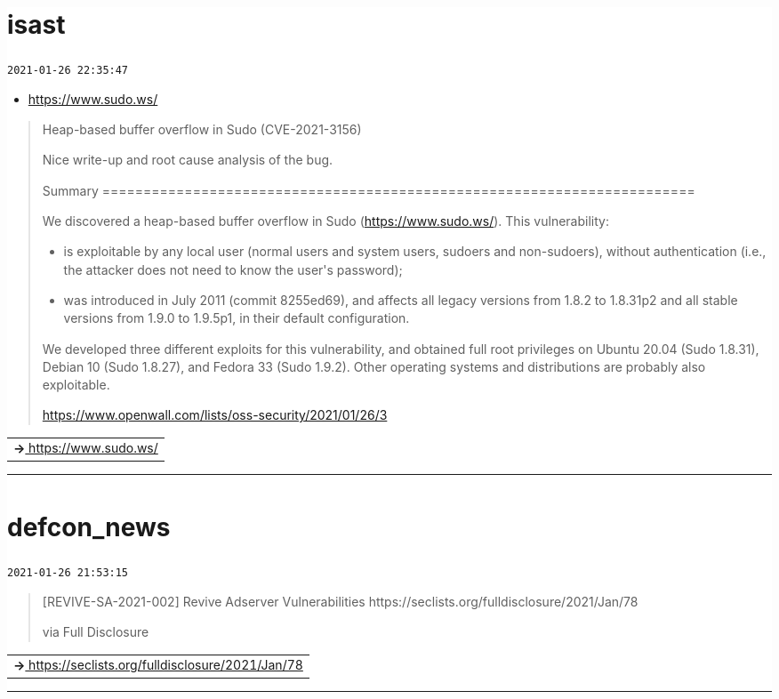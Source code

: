 # isast
`2021-01-26 22:35:47`

* https://www.sudo.ws/

<blockquote>
Heap-based buffer overflow in Sudo (CVE-2021-3156)

Nice write-up and root cause analysis of the bug. 

Summary
&#61;&#61;&#61;&#61;&#61;&#61;&#61;&#61;&#61;&#61;&#61;&#61;&#61;&#61;&#61;&#61;&#61;&#61;&#61;&#61;&#61;&#61;&#61;&#61;&#61;&#61;&#61;&#61;&#61;&#61;&#61;&#61;&#61;&#61;&#61;&#61;&#61;&#61;&#61;&#61;&#61;&#61;&#61;&#61;&#61;&#61;&#61;&#61;&#61;&#61;&#61;&#61;&#61;&#61;&#61;&#61;&#61;&#61;&#61;&#61;&#61;&#61;&#61;&#61;&#61;&#61;&#61;&#61;&#61;&#61;&#61;&#61;

We discovered a heap-based buffer overflow in Sudo
(https://www.sudo.ws/). This vulnerability:

- is exploitable by any local user (normal users and system users,
  sudoers and non-sudoers), without authentication (i.e., the attacker
  does not need to know the user's password);

- was introduced in July 2011 (commit 8255ed69), and affects all legacy
  versions from 1.8.2 to 1.8.31p2 and all stable versions from 1.9.0 to
  1.9.5p1, in their default configuration.

We developed three different exploits for this vulnerability, and
obtained full root privileges on Ubuntu 20.04 (Sudo 1.8.31), Debian 10
(Sudo 1.8.27), and Fedora 33 (Sudo 1.9.2). Other operating systems and
distributions are probably also exploitable.

https://www.openwall.com/lists/oss-security/2021/01/26/3
</blockquote>

<table><tr><td><b>→</b><a href="https://www.sudo.ws/">
https://www.sudo.ws/
</a>
</td></tr></table>

---

# defcon_news
`2021-01-26 21:53:15`

<blockquote>
[REVIVE-SA-2021-002] Revive Adserver Vulnerabilities
https://seclists.org/fulldisclosure/2021/Jan/78

via Full Disclosure
</blockquote>

<table><tr><td><b>→</b><a href="https://seclists.org/fulldisclosure/2021/Jan/78">
https://seclists.org/fulldisclosure/2021/Jan/78
</a>
</td></tr></table>

---